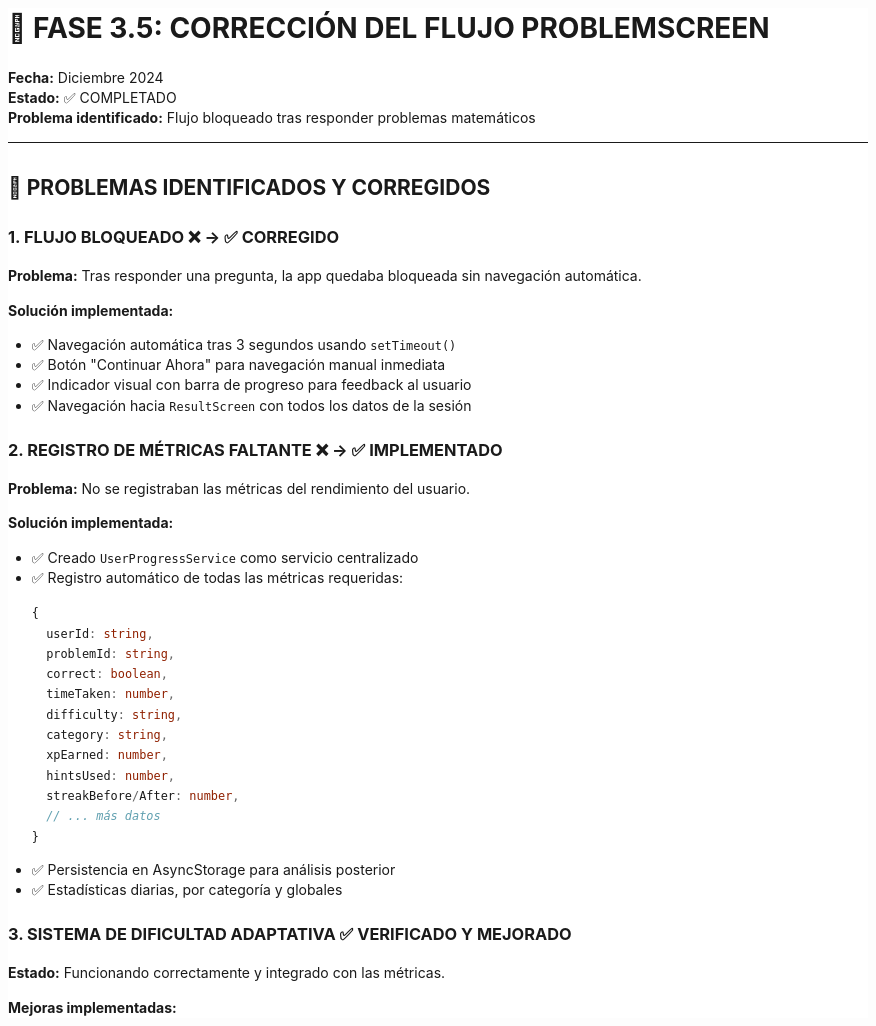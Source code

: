# 🔧 FASE 3.5: CORRECCIÓN DEL FLUJO PROBLEMSCREEN

**Fecha:** Diciembre 2024  
**Estado:** ✅ COMPLETADO  
**Problema identificado:** Flujo bloqueado tras responder problemas matemáticos

---

## 🚨 **PROBLEMAS IDENTIFICADOS Y CORREGIDOS**

### 1. **FLUJO BLOQUEADO** ❌ → ✅ **CORREGIDO**

**Problema:** Tras responder una pregunta, la app quedaba bloqueada sin navegación automática.

**Solución implementada:**

- ✅ Navegación automática tras 3 segundos usando `setTimeout()`
- ✅ Botón "Continuar Ahora" para navegación manual inmediata
- ✅ Indicador visual con barra de progreso para feedback al usuario
- ✅ Navegación hacia `ResultScreen` con todos los datos de la sesión

### 2. **REGISTRO DE MÉTRICAS FALTANTE** ❌ → ✅ **IMPLEMENTADO**

**Problema:** No se registraban las métricas del rendimiento del usuario.

**Solución implementada:**

- ✅ Creado `UserProgressService` como servicio centralizado
- ✅ Registro automático de todas las métricas requeridas:
  ```typescript
  {
    userId: string,
    problemId: string,
    correct: boolean,
    timeTaken: number,
    difficulty: string,
    category: string,
    xpEarned: number,
    hintsUsed: number,
    streakBefore/After: number,
    // ... más datos
  }
  ```
- ✅ Persistencia en AsyncStorage para análisis posterior
- ✅ Estadísticas diarias, por categoría y globales

### 3. **SISTEMA DE DIFICULTAD ADAPTATIVA** ✅ **VERIFICADO Y MEJORADO**

**Estado:** Funcionando correctamente y integrado con las métricas.

**Mejoras implementadas:**
